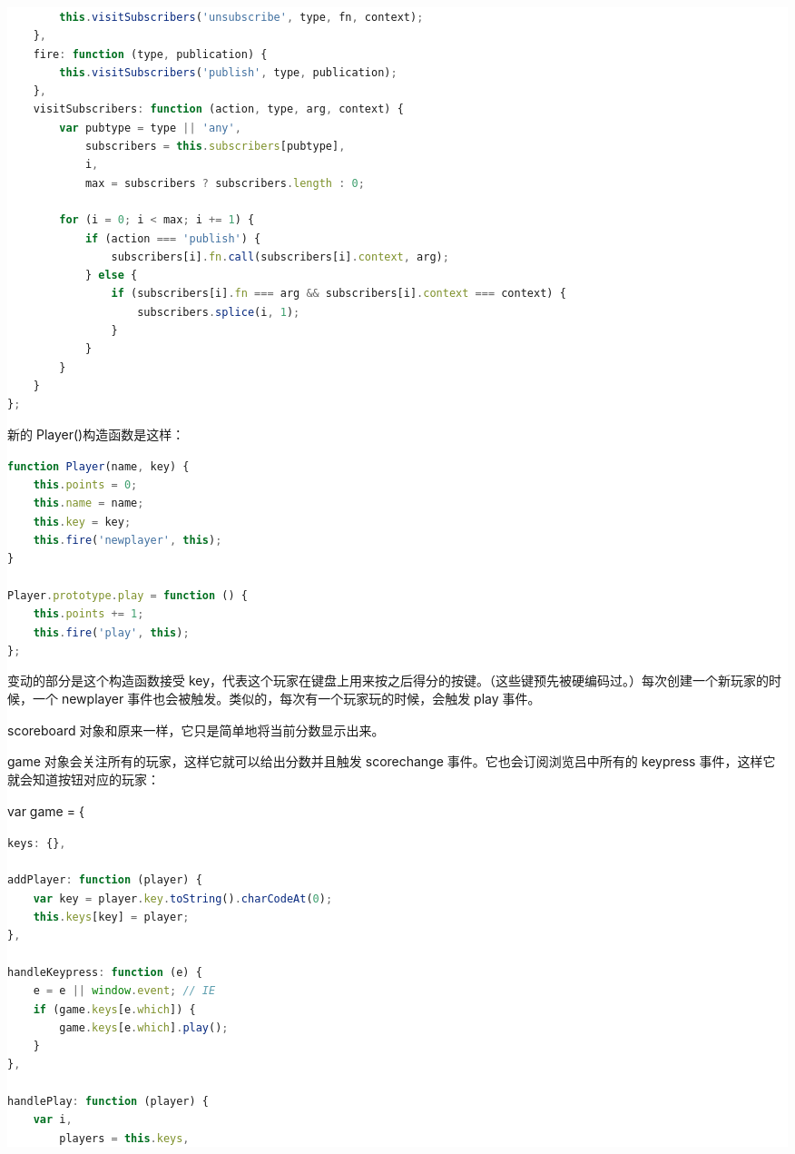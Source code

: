 ```js
        this.visitSubscribers('unsubscribe', type, fn, context);
    },
    fire: function (type, publication) {
        this.visitSubscribers('publish', type, publication);
    },
    visitSubscribers: function (action, type, arg, context) {
        var pubtype = type || 'any',
            subscribers = this.subscribers[pubtype],
            i,
            max = subscribers ? subscribers.length : 0;

        for (i = 0; i < max; i += 1) {
            if (action === 'publish') {
                subscribers[i].fn.call(subscribers[i].context, arg);
            } else {
                if (subscribers[i].fn === arg && subscribers[i].context === context) {
                    subscribers.splice(i, 1);
                }
            }
        }
    }
}; 
```

新的 Player()构造函数是这样：

```js
function Player(name, key) {
    this.points = 0;
    this.name = name;
    this.key = key;
    this.fire('newplayer', this);
}

Player.prototype.play = function () {
    this.points += 1;
    this.fire('play', this);
}; 
```

变动的部分是这个构造函数接受 key，代表这个玩家在键盘上用来按之后得分的按键。（这些键预先被硬编码过。）每次创建一个新玩家的时候，一个 newplayer 事件也会被触发。类似的，每次有一个玩家玩的时候，会触发 play 事件。

scoreboard 对象和原来一样，它只是简单地将当前分数显示出来。

game 对象会关注所有的玩家，这样它就可以给出分数并且触发 scorechange 事件。它也会订阅浏览吕中所有的 keypress 事件，这样它就会知道按钮对应的玩家：

var game = {

```js
keys: {},

addPlayer: function (player) {
    var key = player.key.toString().charCodeAt(0);
    this.keys[key] = player;
},

handleKeypress: function (e) {
    e = e || window.event; // IE
    if (game.keys[e.which]) {
        game.keys[e.which].play();
    }
},

handlePlay: function (player) {
    var i,
        players = this.keys,
```